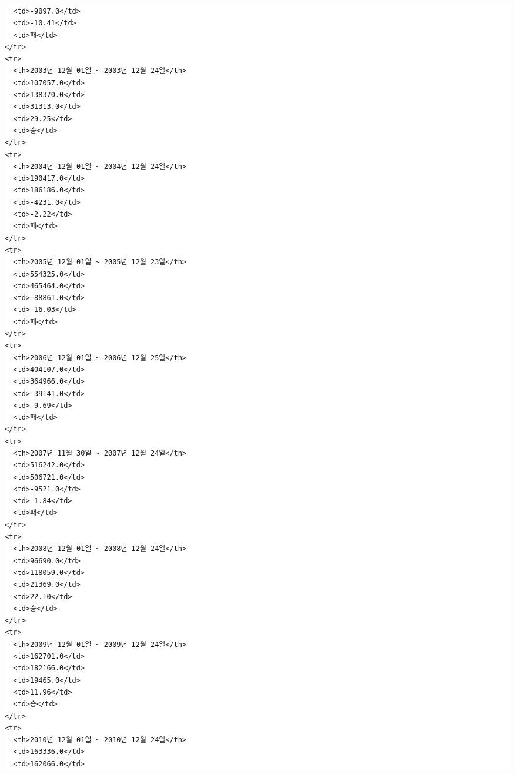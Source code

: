      <td>-9097.0</td>
      <td>-10.41</td>
      <td>패</td>
    </tr>
    <tr>
      <th>2003년 12월 01일 ~ 2003년 12월 24일</th>
      <td>107057.0</td>
      <td>138370.0</td>
      <td>31313.0</td>
      <td>29.25</td>
      <td>승</td>
    </tr>
    <tr>
      <th>2004년 12월 01일 ~ 2004년 12월 24일</th>
      <td>190417.0</td>
      <td>186186.0</td>
      <td>-4231.0</td>
      <td>-2.22</td>
      <td>패</td>
    </tr>
    <tr>
      <th>2005년 12월 01일 ~ 2005년 12월 23일</th>
      <td>554325.0</td>
      <td>465464.0</td>
      <td>-88861.0</td>
      <td>-16.03</td>
      <td>패</td>
    </tr>
    <tr>
      <th>2006년 12월 01일 ~ 2006년 12월 25일</th>
      <td>404107.0</td>
      <td>364966.0</td>
      <td>-39141.0</td>
      <td>-9.69</td>
      <td>패</td>
    </tr>
    <tr>
      <th>2007년 11월 30일 ~ 2007년 12월 24일</th>
      <td>516242.0</td>
      <td>506721.0</td>
      <td>-9521.0</td>
      <td>-1.84</td>
      <td>패</td>
    </tr>
    <tr>
      <th>2008년 12월 01일 ~ 2008년 12월 24일</th>
      <td>96690.0</td>
      <td>118059.0</td>
      <td>21369.0</td>
      <td>22.10</td>
      <td>승</td>
    </tr>
    <tr>
      <th>2009년 12월 01일 ~ 2009년 12월 24일</th>
      <td>162701.0</td>
      <td>182166.0</td>
      <td>19465.0</td>
      <td>11.96</td>
      <td>승</td>
    </tr>
    <tr>
      <th>2010년 12월 01일 ~ 2010년 12월 24일</th>
      <td>163336.0</td>
      <td>162066.0</td>